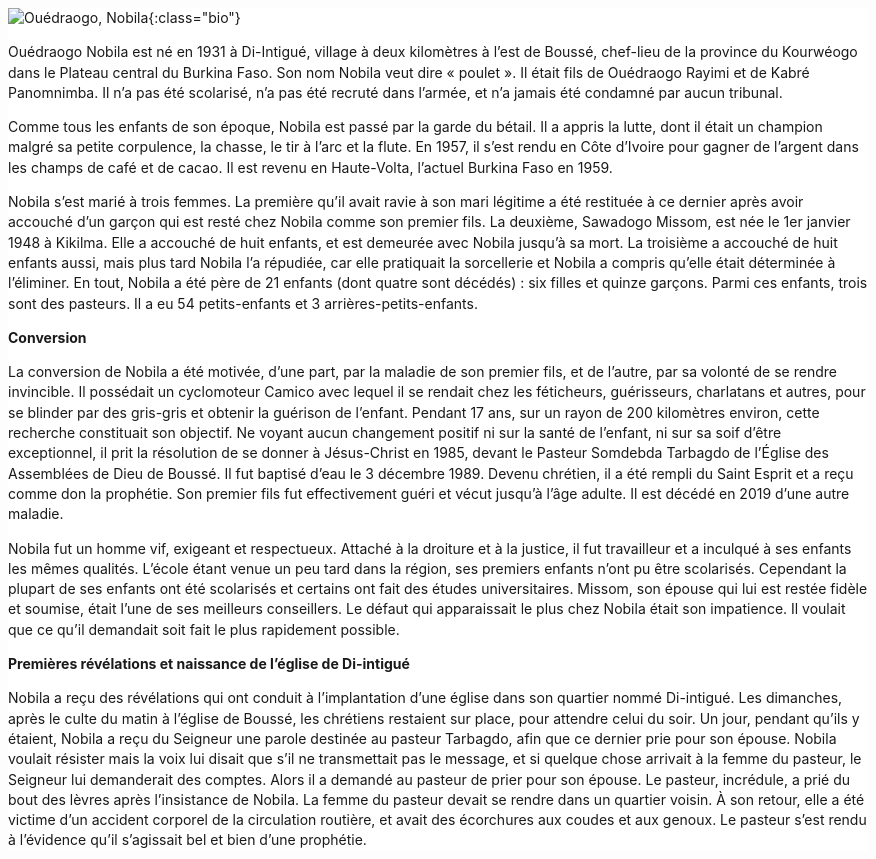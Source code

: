 
![Ouédraogo, Nobila](/images/bio-pics/burkinafaso/nobila/nobila-head.jpg){:class="bio"}

Ouédraogo Nobila est né en 1931 à Di-Intigué, village à deux kilomètres à l’est de Boussé, chef-lieu de la province du Kourwéogo dans le Plateau central du Burkina Faso. Son nom Nobila veut dire « poulet ». Il était fils de Ouédraogo Rayimi et de Kabré Panomnimba. Il n’a pas été scolarisé, n’a pas été recruté dans l’armée, et n’a jamais été condamné par aucun tribunal.

Comme tous les enfants de son époque, Nobila est passé par la garde du bétail. Il a appris la lutte, dont il était un champion malgré sa petite corpulence, la chasse, le tir à l’arc et la flute. En 1957, il s’est rendu en Côte d’Ivoire pour gagner de l’argent dans les champs de café et de cacao. Il est revenu en Haute-Volta, l’actuel Burkina Faso en 1959.

Nobila s’est marié à trois femmes. La première qu’il avait ravie à son mari légitime a été restituée à ce dernier après avoir accouché d’un garçon qui est resté chez Nobila comme son premier fils. La deuxième, Sawadogo Missom, est née le 1er janvier 1948 à Kikilma. Elle a accouché de huit enfants, et est demeurée avec Nobila jusqu’à sa mort. La troisième a accouché de huit enfants aussi, mais plus tard Nobila l’a répudiée, car elle pratiquait la sorcellerie et Nobila a compris qu’elle était déterminée à l’éliminer. En tout, Nobila a été père de 21 enfants (dont quatre sont décédés) : six filles et quinze garçons. Parmi ces enfants, trois sont des pasteurs. Il a eu 54 petits-enfants et 3 arrières-petits-enfants.

**Conversion**

La conversion de Nobila a été motivée, d’une part, par la maladie de son premier fils, et de l’autre, par sa volonté de se rendre invincible. Il possédait un cyclomoteur Camico avec lequel il se rendait chez les féticheurs, guérisseurs, charlatans et autres, pour se blinder par des gris-gris et obtenir la guérison de l’enfant. Pendant 17 ans, sur un rayon de 200 kilomètres environ, cette recherche constituait son objectif. Ne voyant aucun changement positif ni sur la santé de l’enfant, ni sur sa soif d’être exceptionnel, il prit la résolution de se donner à Jésus-Christ en 1985, devant le Pasteur Somdebda Tarbagdo de l’Église des Assemblées de Dieu de Boussé. Il fut baptisé d’eau le 3 décembre 1989. Devenu chrétien, il a été rempli du Saint Esprit et a reçu comme don la prophétie. Son premier fils fut effectivement guéri et vécut jusqu’à l’âge adulte. Il est décédé en 2019 d’une autre maladie.

Nobila fut un homme vif, exigeant et respectueux. Attaché à la droiture et à la justice, il fut travailleur et a inculqué à ses enfants les mêmes qualités. L’école étant venue un peu tard dans la région, ses premiers enfants n’ont pu être scolarisés. Cependant la plupart de ses enfants ont été scolarisés et certains ont fait des études universitaires. Missom, son épouse qui lui est restée fidèle et soumise, était l’une de ses meilleurs conseillers. Le défaut qui apparaissait le plus chez Nobila était son impatience. Il voulait que ce qu’il demandait soit fait le plus rapidement possible.

**Premières révélations et naissance de l’église de Di-intigué**

Nobila a reçu des révélations qui ont conduit à l’implantation d’une église dans son quartier nommé Di-intigué. Les dimanches, après le culte du matin à l’église de Boussé, les chrétiens restaient sur place, pour attendre celui du soir. Un jour, pendant qu’ils y étaient, Nobila a reçu du Seigneur une parole destinée au pasteur Tarbagdo, afin que ce dernier prie pour son épouse. Nobila voulait résister mais la voix lui disait que s’il ne transmettait pas le message, et si quelque chose arrivait à la femme du pasteur, le Seigneur lui demanderait des comptes. Alors il a demandé au pasteur de prier pour son épouse. Le pasteur, incrédule, a prié du bout des lèvres après l’insistance de Nobila. La femme du pasteur devait se rendre dans un quartier voisin. À son retour, elle a été victime d’un accident corporel de la circulation routière, et avait des écorchures aux coudes et aux genoux. Le pasteur s’est rendu à l’évidence qu’il s’agissait bel et bien d’une prophétie.
